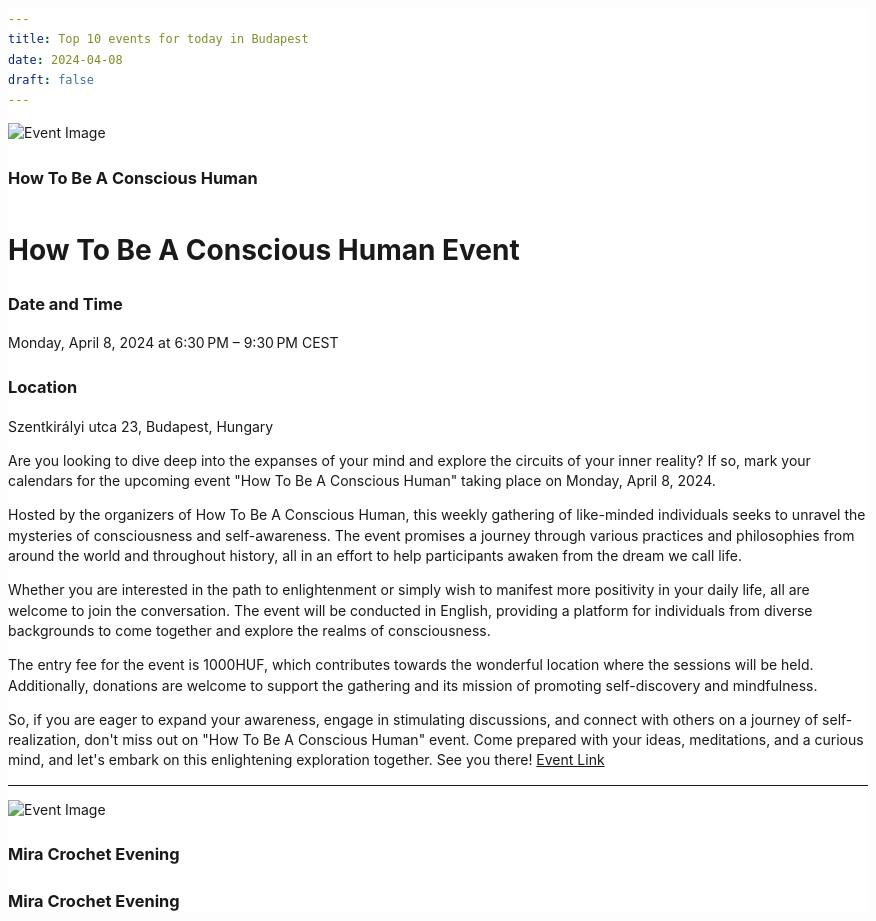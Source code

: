 ```yaml
---
title: Top 10 events for today in Budapest
date: 2024-04-08
draft: false
---
```


![Event Image](https://scontent-fra3-1.xx.fbcdn.net/v/t39.30808-6/425894490_351605414442627_2467043683187056019_n.jpg?stp=dst-jpg_p640x640&_nc_cat=105&ccb=1-7&_nc_sid=5f2048&_nc_ohc=qsi70TrD0F0Ab4nYk57&_nc_ht=scontent-fra3-1.xx&oh=00_AfBpWmKr9wo4Lc4SuqhPhtjTSV5BbPIsb5k4pePqQrRqtQ&oe=661936AA)

 ### How To Be A Conscious Human

# How To Be A Conscious Human Event

### Date and Time
Monday, April 8, 2024 at 6:30 PM – 9:30 PM CEST

### Location
Szentkirályi utca 23, Budapest, Hungary

Are you looking to dive deep into the expanses of your mind and explore the circuits of your inner reality? If so, mark your calendars for the upcoming event "How To Be A Conscious Human" taking place on Monday, April 8, 2024.

Hosted by the organizers of How To Be A Conscious Human, this weekly gathering of like-minded individuals seeks to unravel the mysteries of consciousness and self-awareness. The event promises a journey through various practices and philosophies from around the world and throughout history, all in an effort to help participants awaken from the dream we call life.

Whether you are interested in the path to enlightenment or simply wish to manifest more positivity in your daily life, all are welcome to join the conversation. The event will be conducted in English, providing a platform for individuals from diverse backgrounds to come together and explore the realms of consciousness.

The entry fee for the event is 1000HUF, which contributes towards the wonderful location where the sessions will be held. Additionally, donations are welcome to support the gathering and its mission of promoting self-discovery and mindfulness.

So, if you are eager to expand your awareness, engage in stimulating discussions, and connect with others on a journey of self-realization, don't miss out on "How To Be A Conscious Human" event. Come prepared with your ideas, meditations, and a curious mind, and let's embark on this enlightening exploration together. See you there!
[Event Link](https://facebook.com/events/373098825687185)

---
![Event Image](https://scontent-fra3-2.xx.fbcdn.net/v/t39.30808-6/434421454_438213912097728_8995513021108250093_n.jpg?stp=dst-jpg_p180x540&_nc_cat=111&ccb=1-7&_nc_sid=5f2048&_nc_ohc=bvTTi04q86QAb4pFwlc&_nc_ht=scontent-fra3-2.xx&oh=00_AfC1JaPB1rOvcDMBMgiNmGAdFCM-PsZdOty5XDccYYuutQ&oe=661945B9)

 ### Mira Crochet Evening

### Mira Crochet Evening
